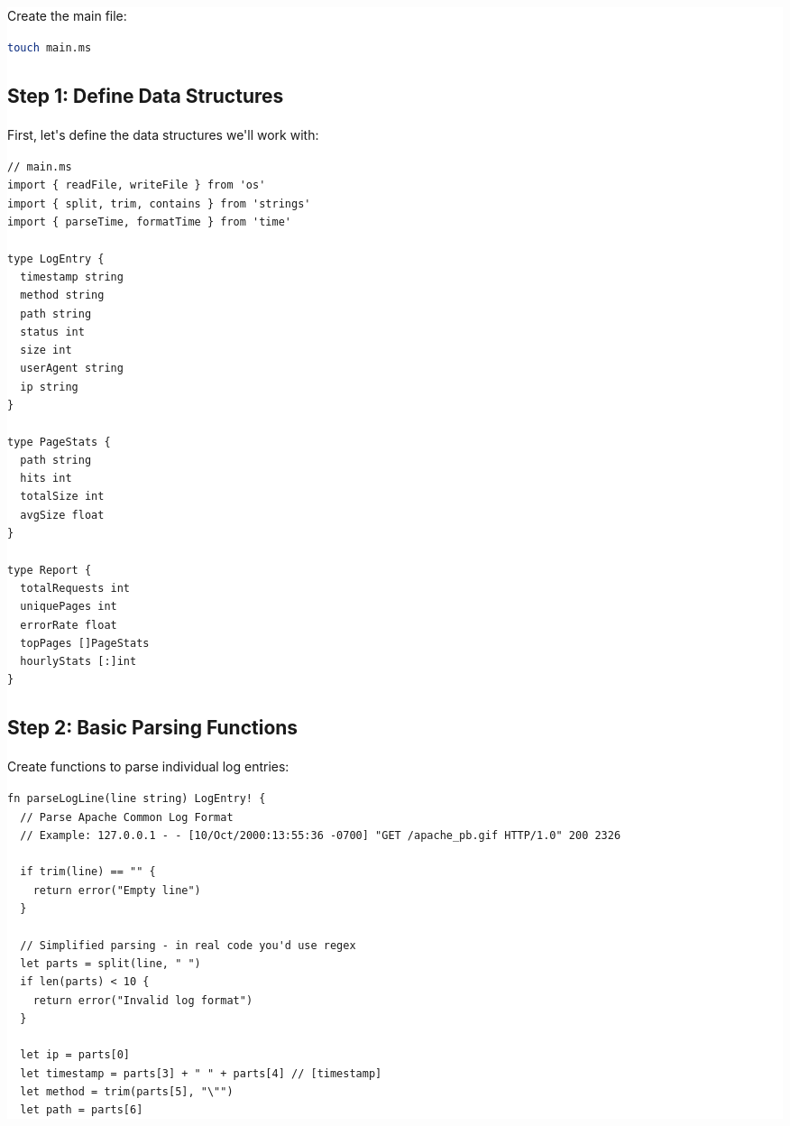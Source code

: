 Create the main file:

```bash
touch main.ms
```

## Step 1: Define Data Structures

First, let's define the data structures we'll work with:

```ms
// main.ms
import { readFile, writeFile } from 'os'
import { split, trim, contains } from 'strings'
import { parseTime, formatTime } from 'time'

type LogEntry {
  timestamp string
  method string
  path string
  status int
  size int
  userAgent string
  ip string
}

type PageStats {
  path string
  hits int
  totalSize int
  avgSize float
}

type Report {
  totalRequests int
  uniquePages int
  errorRate float
  topPages []PageStats
  hourlyStats [:]int
}
```

## Step 2: Basic Parsing Functions

Create functions to parse individual log entries:

```ms
fn parseLogLine(line string) LogEntry! {
  // Parse Apache Common Log Format
  // Example: 127.0.0.1 - - [10/Oct/2000:13:55:36 -0700] "GET /apache_pb.gif HTTP/1.0" 200 2326
  
  if trim(line) == "" {
    return error("Empty line")
  }
  
  // Simplified parsing - in real code you'd use regex
  let parts = split(line, " ")
  if len(parts) < 10 {
    return error("Invalid log format")
  }
  
  let ip = parts[0]
  let timestamp = parts[3] + " " + parts[4] // [timestamp]
  let method = trim(parts[5], "\"")
  let path = parts[6]
```